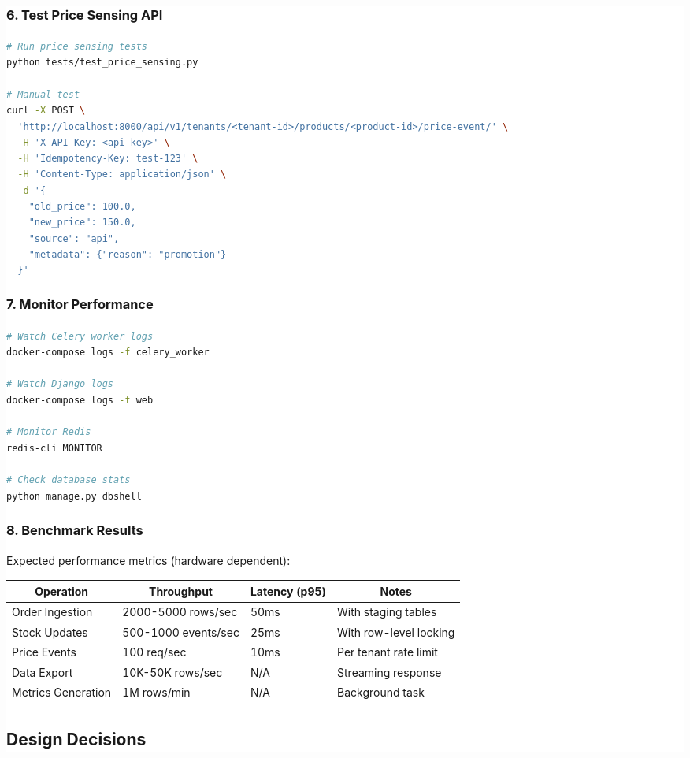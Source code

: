 ### 6. Test Price Sensing API

```bash
# Run price sensing tests
python tests/test_price_sensing.py

# Manual test
curl -X POST \
  'http://localhost:8000/api/v1/tenants/<tenant-id>/products/<product-id>/price-event/' \
  -H 'X-API-Key: <api-key>' \
  -H 'Idempotency-Key: test-123' \
  -H 'Content-Type: application/json' \
  -d '{
    "old_price": 100.0,
    "new_price": 150.0,
    "source": "api",
    "metadata": {"reason": "promotion"}
  }'
```

### 7. Monitor Performance

```bash
# Watch Celery worker logs
docker-compose logs -f celery_worker

# Watch Django logs
docker-compose logs -f web

# Monitor Redis
redis-cli MONITOR

# Check database stats
python manage.py dbshell
```

### 8. Benchmark Results

Expected performance metrics (hardware dependent):

| Operation | Throughput | Latency (p95) | Notes |
|-----------|------------|---------------|-------|
| Order Ingestion | 2000-5000 rows/sec | 50ms | With staging tables |
| Stock Updates | 500-1000 events/sec | 25ms | With row-level locking |
| Price Events | 100 req/sec | 10ms | Per tenant rate limit |
| Data Export | 10K-50K rows/sec | N/A | Streaming response |
| Metrics Generation | 1M rows/min | N/A | Background task |

## Design Decisions

